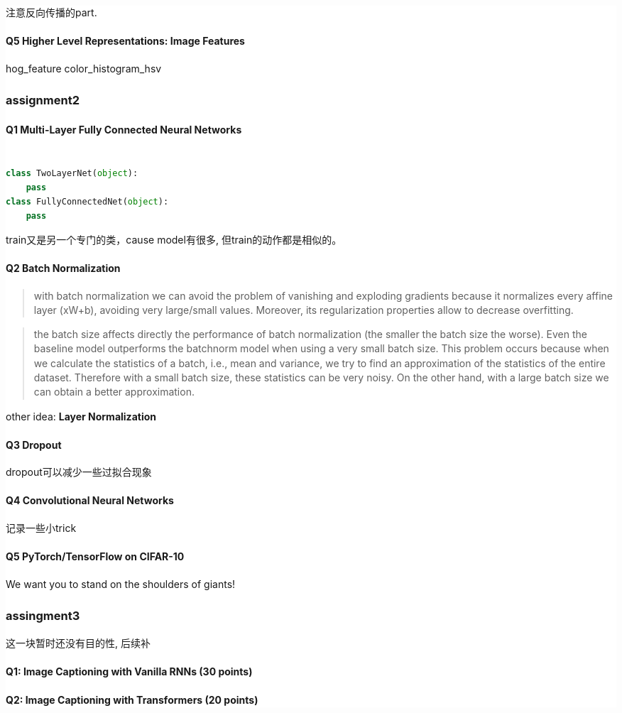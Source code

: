 注意反向传播的part.

#### Q5 Higher Level Representations: Image Features

hog_feature 
color_histogram_hsv

### assignment2


#### Q1 Multi-Layer Fully Connected Neural Networks 

```python

class TwoLayerNet(object):
    pass
class FullyConnectedNet(object):
    pass
```

train又是另一个专门的类，cause model有很多, 但train的动作都是相似的。

#### Q2 Batch Normalization 

> with batch normalization we can avoid the problem of vanishing and exploding gradients because it normalizes every affine layer (xW+b), avoiding very large/small values. Moreover, its regularization properties allow to decrease overfitting.

> the batch size affects directly the performance of batch normalization (the smaller the batch size the worse). Even the baseline model outperforms the batchnorm model when using a very small batch size. This problem occurs because when we calculate the statistics of a batch, i.e., mean and variance, we try to find an approximation of the statistics of the entire dataset. Therefore with a small batch size, these statistics can be very noisy. On the other hand, with a large batch size we can obtain a better approximation.

other idea: **Layer Normalization**


#### Q3 Dropout 

dropout可以减少一些过拟合现象

#### Q4 Convolutional Neural Networks

记录一些小trick

#### Q5 PyTorch/TensorFlow on CIFAR-10 

We want you to stand on the shoulders of giants!


### assingment3

这一块暂时还没有目的性, 后续补

#### Q1: Image Captioning with Vanilla RNNs (30 points)

#### Q2: Image Captioning with Transformers (20 points)
